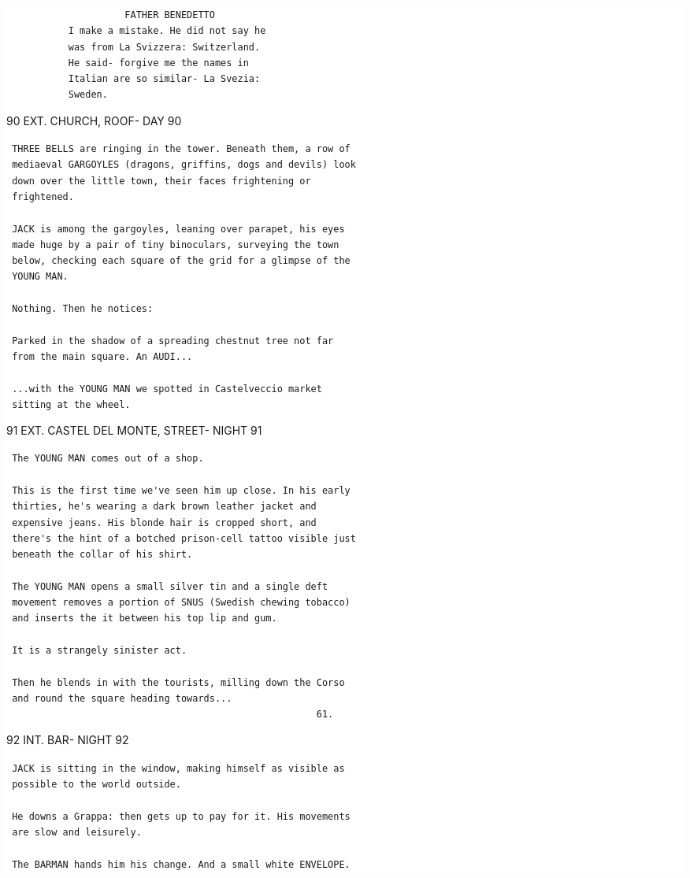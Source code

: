                          FATHER BENEDETTO
               I make a mistake. He did not say he
               was from La Svizzera: Switzerland.
               He said- forgive me the names in
               Italian are so similar- La Svezia:
               Sweden.


90   EXT. CHURCH, ROOF- DAY                                      90

     THREE BELLS are ringing in the tower. Beneath them, a row of
     mediaeval GARGOYLES (dragons, griffins, dogs and devils) look
     down over the little town, their faces frightening or
     frightened.

     JACK is among the gargoyles, leaning over parapet, his eyes
     made huge by a pair of tiny binoculars, surveying the town
     below, checking each square of the grid for a glimpse of the
     YOUNG MAN.

     Nothing. Then he notices:

     Parked in the shadow of a spreading chestnut tree not far
     from the main square. An AUDI...

     ...with the YOUNG MAN we spotted in Castelveccio market
     sitting at the wheel.


91   EXT. CASTEL DEL MONTE, STREET- NIGHT                        91

     The YOUNG MAN comes out of a shop.

     This is the first time we've seen him up close. In his early
     thirties, he's wearing a dark brown leather jacket and
     expensive jeans. His blonde hair is cropped short, and
     there's the hint of a botched prison-cell tattoo visible just
     beneath the collar of his shirt.

     The YOUNG MAN opens a small silver tin and a single deft
     movement removes a portion of SNUS (Swedish chewing tobacco)
     and inserts the it between his top lip and gum.

     It is a strangely sinister act.

     Then he blends in with the tourists, milling down the Corso
     and round the square heading towards...
                                                           61.


92   INT. BAR- NIGHT                                              92

     JACK is sitting in the window, making himself as visible as
     possible to the world outside.

     He downs a Grappa: then gets up to pay for it. His movements
     are slow and leisurely.

     The BARMAN hands him his change. And a small white ENVELOPE.
